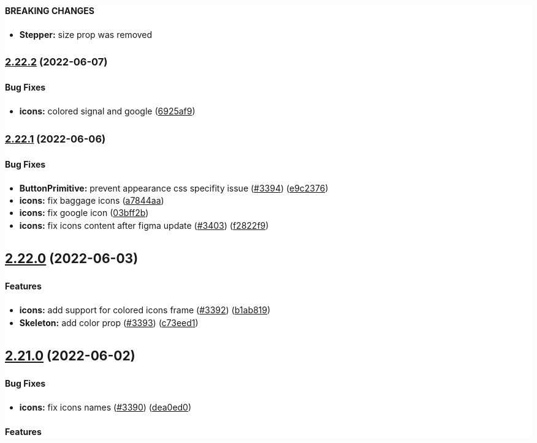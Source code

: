 #### BREAKING CHANGES

-   **Stepper:** size prop was removed

### [2.22.2](https://github.com/kiwicom/orbit/compare/@kiwicom/orbit-components@2.22.1...@kiwicom/orbit-components@2.22.2) (2022-06-07)

#### Bug Fixes

-   **icons:** colored signal and google ([6925af9](https://github.com/kiwicom/orbit/commit/6925af9d8072bc5c86fed6a98834dad11373cb49))

### [2.22.1](https://github.com/kiwicom/orbit/compare/@kiwicom/orbit-components@2.22.0...@kiwicom/orbit-components@2.22.1) (2022-06-06)

#### Bug Fixes

-   **ButtonPrimitive:** prevent appearance css specifity issue ([#3394](https://github.com/kiwicom/orbit/issues/3394)) ([e9c2376](https://github.com/kiwicom/orbit/commit/e9c237668b791aa61b7c8af50d75068f3de410e5))
-   **icons:** fix baggage icons ([a7844aa](https://github.com/kiwicom/orbit/commit/a7844aa422e10c13ee383bbad46cd4149c6b4928))
-   **icons:** fix google icon ([03bff2b](https://github.com/kiwicom/orbit/commit/03bff2b927de6646941283b038b9a039b9799399))
-   **icons:** fix icons content after figma update ([#3403](https://github.com/kiwicom/orbit/issues/3403)) ([f2822f9](https://github.com/kiwicom/orbit/commit/f2822f9ac6fff57b565969801a25489ef9a23624))

## [2.22.0](https://github.com/kiwicom/orbit/compare/@kiwicom/orbit-components@2.21.0...@kiwicom/orbit-components@2.22.0) (2022-06-03)

#### Features

-   **icons:** add support for colored icons frame ([#3392](https://github.com/kiwicom/orbit/issues/3392)) ([b1ab819](https://github.com/kiwicom/orbit/commit/b1ab819451a72f3541520670327f51fc3b8ff1f9))
-   **Skeleton:** add color prop ([#3393](https://github.com/kiwicom/orbit/issues/3393)) ([c73eed1](https://github.com/kiwicom/orbit/commit/c73eed113a36f0e61fa433d403db7570c19917cc))

## [2.21.0](https://github.com/kiwicom/orbit/compare/@kiwicom/orbit-components@2.20.0...@kiwicom/orbit-components@2.21.0) (2022-06-02)

#### Bug Fixes

-   **icons:** fix icons names ([#3390](https://github.com/kiwicom/orbit/issues/3390)) ([dea0ed0](https://github.com/kiwicom/orbit/commit/dea0ed0de991e094f56252baf77b74855c2d6b1a))

#### Features
